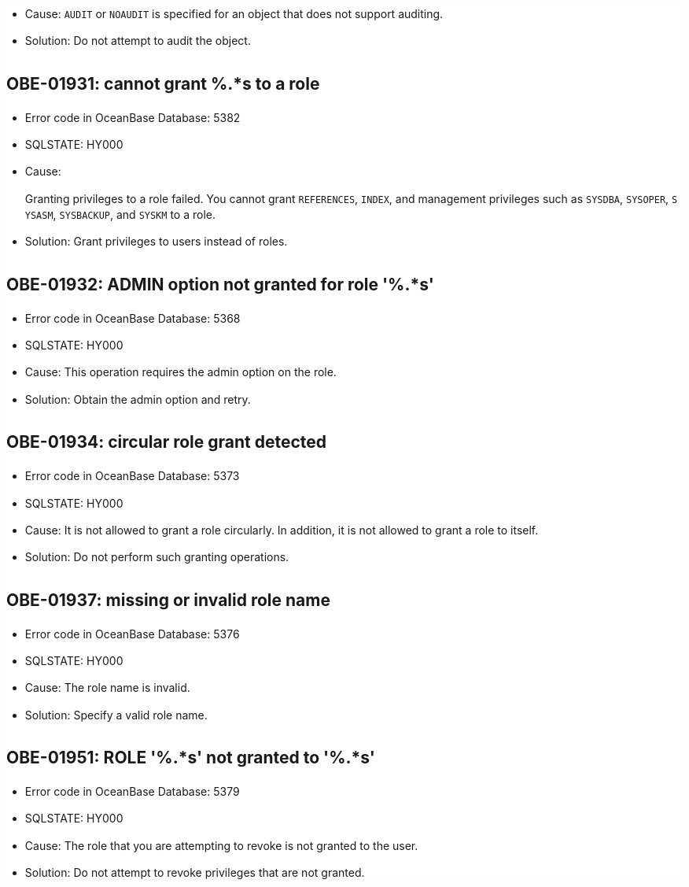 * Cause: `AUDIT` or `NOAUDIT` is specified for an object that does not support auditing.

* Solution: Do not attempt to audit the object.

## OBE-01931: cannot grant %.\*s to a role

* Error code in OceanBase Database: 5382

* SQLSTATE: HY000

* Cause:

  Granting privileges to a role failed. You cannot grant `REFERENCES`, `INDEX`, and management privileges such as `SYSDBA`, `SYSOPER`, `SYSASM`, `SYSBACKUP`, and `SYSKM` to a role.
  
* Solution: Grant privileges to users instead of roles.

## OBE-01932: ADMIN option not granted for role '%.\*s'

* Error code in OceanBase Database: 5368

* SQLSTATE: HY000

* Cause: This operation requires the admin option on the role.

* Solution: Obtain the admin option and retry.

## OBE-01934: circular role grant detected

* Error code in OceanBase Database: 5373

* SQLSTATE: HY000

* Cause: It is not allowed to grant a role circularly. In addition, it is not allowed to grant a role to itself.

* Solution: Do not perform such granting operations.

## OBE-01937: missing or invalid role name

* Error code in OceanBase Database: 5376

* SQLSTATE: HY000

* Cause: The role name is invalid.

* Solution: Specify a valid role name.

## OBE-01951: ROLE '%.\*s' not granted to '%.\*s'

* Error code in OceanBase Database: 5379

* SQLSTATE: HY000

* Cause: The role that you are attempting to revoke is not granted to the user.

* Solution: Do not attempt to revoke privileges that are not granted.
